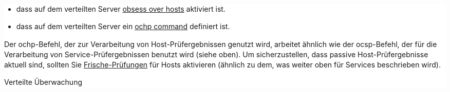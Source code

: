 -   dass auf dem verteilten Server [obsess over
    hosts](#configmain-obsess_over_hosts) aktiviert ist.

-   dass auf dem verteilten Server ein [ochp
    command](#configmain-ochp_command) definiert ist.

Der ochp-Befehl, der zur Verarbeitung von Host-Prüfergebnissen genutzt
wird, arbeitet ähnlich wie der ocsp-Befehl, der für die Verarbeitung von
Service-Prüfergebnissen benutzt wird (siehe oben). Um sicherzustellen,
dass passive Host-Prüfergebnisse aktuell sind, sollten Sie
[Frische-Prüfungen](#freshness) für Hosts aktivieren (ähnlich zu dem,
was weiter oben für Services beschrieben wird).

Verteilte Überwachung
